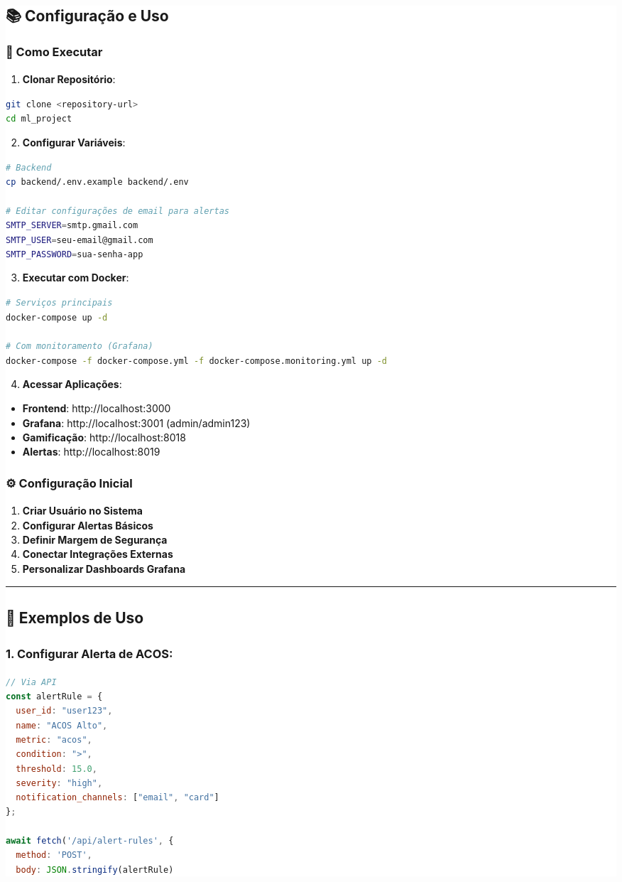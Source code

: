 
## 📚 Configuração e Uso

### 🚀 Como Executar

1. **Clonar Repositório**:
```bash
git clone <repository-url>
cd ml_project
```

2. **Configurar Variáveis**:
```bash
# Backend
cp backend/.env.example backend/.env

# Editar configurações de email para alertas
SMTP_SERVER=smtp.gmail.com
SMTP_USER=seu-email@gmail.com
SMTP_PASSWORD=sua-senha-app
```

3. **Executar com Docker**:
```bash
# Serviços principais
docker-compose up -d

# Com monitoramento (Grafana)
docker-compose -f docker-compose.yml -f docker-compose.monitoring.yml up -d
```

4. **Acessar Aplicações**:
- **Frontend**: http://localhost:3000
- **Grafana**: http://localhost:3001 (admin/admin123)
- **Gamificação**: http://localhost:8018
- **Alertas**: http://localhost:8019

### ⚙️ Configuração Inicial

1. **Criar Usuário no Sistema**
2. **Configurar Alertas Básicos**
3. **Definir Margem de Segurança**
4. **Conectar Integrações Externas**
5. **Personalizar Dashboards Grafana**

---

## 🧪 Exemplos de Uso

### 1. **Configurar Alerta de ACOS**:
```javascript
// Via API
const alertRule = {
  user_id: "user123",
  name: "ACOS Alto",
  metric: "acos",
  condition: ">",
  threshold: 15.0,
  severity: "high",
  notification_channels: ["email", "card"]
};

await fetch('/api/alert-rules', {
  method: 'POST',
  body: JSON.stringify(alertRule)
```